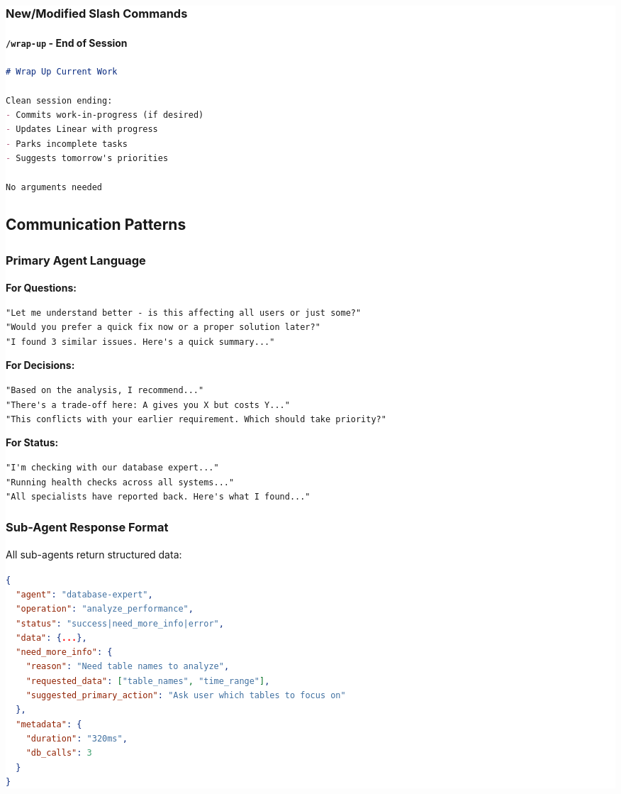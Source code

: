 ### New/Modified Slash Commands

#### `/wrap-up` - End of Session
```markdown
# Wrap Up Current Work

Clean session ending:
- Commits work-in-progress (if desired)
- Updates Linear with progress
- Parks incomplete tasks
- Suggests tomorrow's priorities

No arguments needed
```

## Communication Patterns

### Primary Agent Language

**For Questions:**
```
"Let me understand better - is this affecting all users or just some?"
"Would you prefer a quick fix now or a proper solution later?"
"I found 3 similar issues. Here's a quick summary..."
```

**For Decisions:**
```
"Based on the analysis, I recommend..."
"There's a trade-off here: A gives you X but costs Y..."
"This conflicts with your earlier requirement. Which should take priority?"
```

**For Status:**
```
"I'm checking with our database expert..."
"Running health checks across all systems..."
"All specialists have reported back. Here's what I found..."
```

### Sub-Agent Response Format

All sub-agents return structured data:

```json
{
  "agent": "database-expert",
  "operation": "analyze_performance",
  "status": "success|need_more_info|error",
  "data": {...},
  "need_more_info": {
    "reason": "Need table names to analyze",
    "requested_data": ["table_names", "time_range"],
    "suggested_primary_action": "Ask user which tables to focus on"
  },
  "metadata": {
    "duration": "320ms",
    "db_calls": 3
  }
}
```
